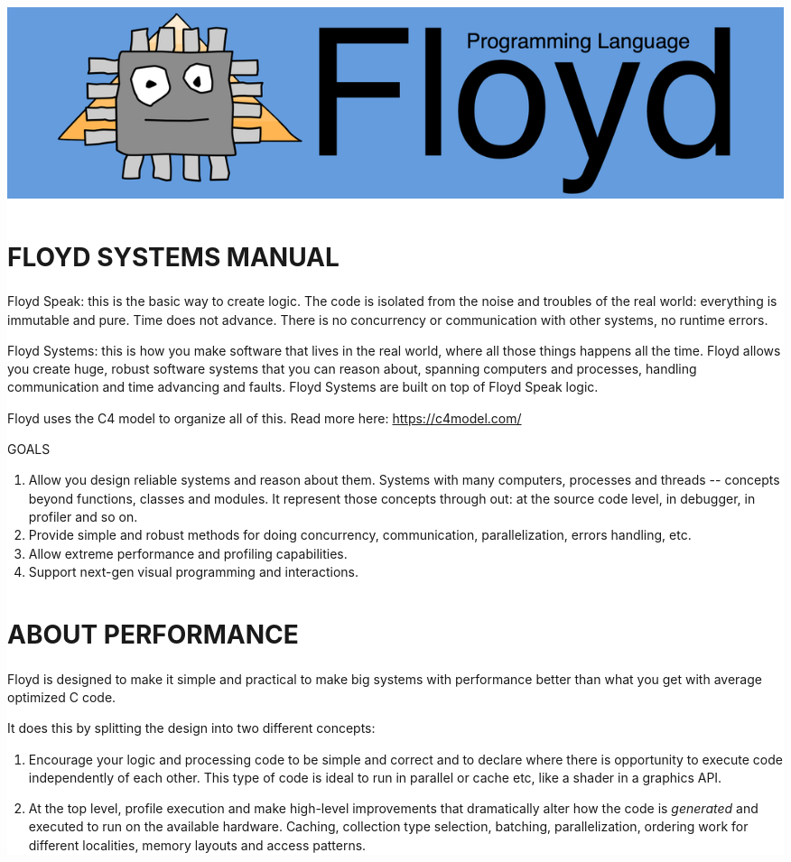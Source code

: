 ![](floyd_logo_banner.png)

# FLOYD SYSTEMS MANUAL

Floyd Speak: this is the basic way to create logic. The code is isolated from the noise and troubles of the real world: everything is immutable and pure. Time does not advance. There is no concurrency or communication with other systems, no runtime errors.

Floyd Systems: this is how you make software that lives in the real world, where all those things happens all the time. Floyd allows you create huge, robust software systems that you can reason about, spanning computers and processes, handling communication and time advancing and faults. Floyd Systems are built on top of Floyd Speak logic.

Floyd uses the C4 model to organize all of this. Read more here: https://c4model.com/


GOALS

1. Allow you design reliable systems and reason about them. Systems with many computers, processes and threads -- concepts beyond functions, classes and modules. It represent those concepts through out: at the source code level, in debugger, in profiler and so on.
2. Provide simple and robust methods for doing concurrency, communication, parallelization, errors handling, etc.
3. Allow extreme performance and profiling capabilities.
4. Support next-gen visual programming and interactions.






# ABOUT PERFORMANCE

Floyd is designed to make it simple and practical to make big systems with performance better than what you get with average optimized C code.

It does this by splitting the design into two different concepts:

1. Encourage your logic and processing code to be simple and correct and to declare where there is opportunity to execute code independently of each other. This type of code is ideal to run in parallel or cache etc, like a shader in a graphics API.

2. At the top level, profile execution and make high-level improvements that dramatically alter how the code is *generated* and executed to run on the available hardware. Caching, collection type selection, batching, parallelization, ordering work for different localities, memory layouts and access patterns.
